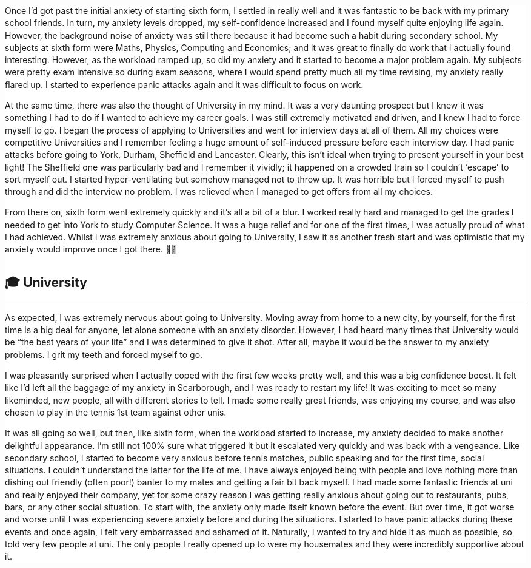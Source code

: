 <p>Once I’d got past the initial anxiety of starting sixth form, I settled in really well and it was fantastic to be back with my primary school friends. In turn, my anxiety levels dropped, my self-confidence increased and I found myself quite enjoying life again. However, the background noise of anxiety was still there because it had become such a habit during secondary school.
My subjects at sixth form were Maths, Physics, Computing and Economics; and it was great to finally do work that I actually found interesting. However, as the workload ramped up, so did my anxiety and it started to become a major problem again. My subjects were pretty exam intensive so during exam seasons, where I would spend pretty much all my time revising, my anxiety really flared up. I started to experience panic attacks again and it was difficult to focus on work.</p>

<p>At the same time, there was also the thought of University in my mind. It was a very daunting prospect but I knew it was something I had to do if I wanted to achieve my career goals. I was still extremely motivated and driven, and I knew I had to force myself to go. I began the process of applying to Universities and went for interview days at all of them. All my choices were competitive Universities and I remember feeling a huge amount of self-induced pressure before each interview day. I had panic attacks before going to York, Durham, Sheffield and Lancaster. Clearly, this isn’t ideal when trying to present yourself in your best light! The Sheffield one was particularly bad and I remember it vividly; it happened on a crowded train so I couldn’t ‘escape’ to sort myself out. I started hyper-ventilating but somehow managed not to throw up. It was horrible but I forced myself to push through and did the interview no problem. I was relieved when I managed to get offers from all my choices.</p>

<p>From there on, sixth form went extremely quickly and it’s all a bit of a blur. I worked really hard and managed to get the grades I needed to get into York to study Computer Science. It was a huge relief and for one of the first times, I was actually proud of what I had achieved. Whilst I was extremely anxious about going to University, I saw it as another fresh start and was optimistic that my anxiety would improve once I got there. 🙏🏻</p>

<h2>🎓 University</h2>
<hr/>

<p>As expected, I was extremely nervous about going to University. Moving away from home to a new city, by yourself, for the first time is a big deal for anyone, let alone someone with an anxiety disorder. However, I had heard many times that University would be “the best years of your life” and I was determined to give it shot. After all, maybe it would be the answer to my anxiety problems. I grit my teeth and forced myself to go.</p>

<p>I was pleasantly surprised when I actually coped with the first few weeks pretty well, and this was a big confidence boost. It felt like I’d left all the baggage of my anxiety in Scarborough, and I was ready to restart my life! It was exciting to meet so many likeminded, new people, all with different stories to tell. I made some really great friends, was enjoying my course, and was also chosen to play in the tennis 1st team against other unis.</p>

<p>It was all going so well, but then, like sixth form, when the workload started to increase, my anxiety decided to make another delightful appearance. I’m still not 100% sure what triggered it but it escalated very quickly and was back with a vengeance. Like secondary school, I started to become very anxious before tennis matches, public speaking and for the first time, social situations. I couldn’t understand the latter for the life of me. I have always enjoyed being with people and love nothing more than dishing out friendly (often poor!) banter to my mates and getting a fair bit back myself. I had made some fantastic friends at uni and really enjoyed their company, yet for some crazy reason I was getting really anxious about going out to restaurants, pubs, bars, or any other social situation. To start with, the anxiety only made itself known before the event. But over time, it got worse and worse until I was experiencing severe anxiety before and during the situations. I started to have panic attacks during these events and once again, I felt very embarrassed and ashamed of it. Naturally, I wanted to try and hide it as much as possible, so told very few people at uni. The only people I really opened up to were my housemates and they were incredibly supportive about it.</p>
